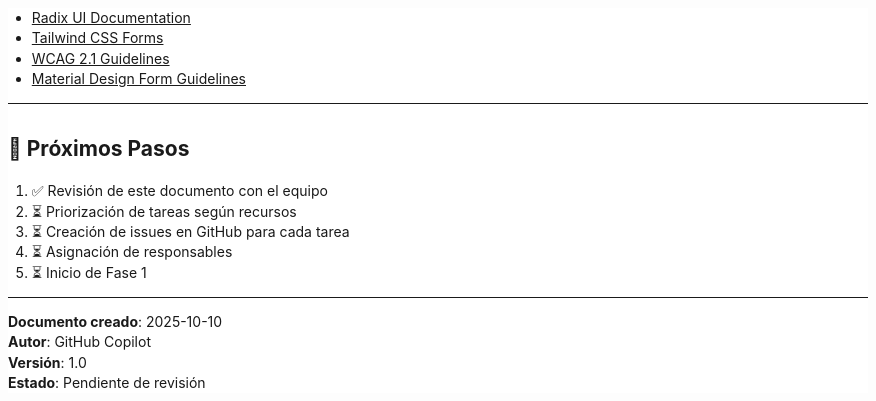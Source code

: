 - [Radix UI Documentation](https://www.radix-ui.com/)
- [Tailwind CSS Forms](https://tailwindcss.com/docs/plugins#forms)
- [WCAG 2.1 Guidelines](https://www.w3.org/WAI/WCAG21/quickref/)
- [Material Design Form Guidelines](https://m3.material.io/components/text-fields/overview)

---

## 🎯 Próximos Pasos

1. ✅ Revisión de este documento con el equipo
2. ⏳ Priorización de tareas según recursos
3. ⏳ Creación de issues en GitHub para cada tarea
4. ⏳ Asignación de responsables
5. ⏳ Inicio de Fase 1

---

**Documento creado**: 2025-10-10  
**Autor**: GitHub Copilot  
**Versión**: 1.0  
**Estado**: Pendiente de revisión

